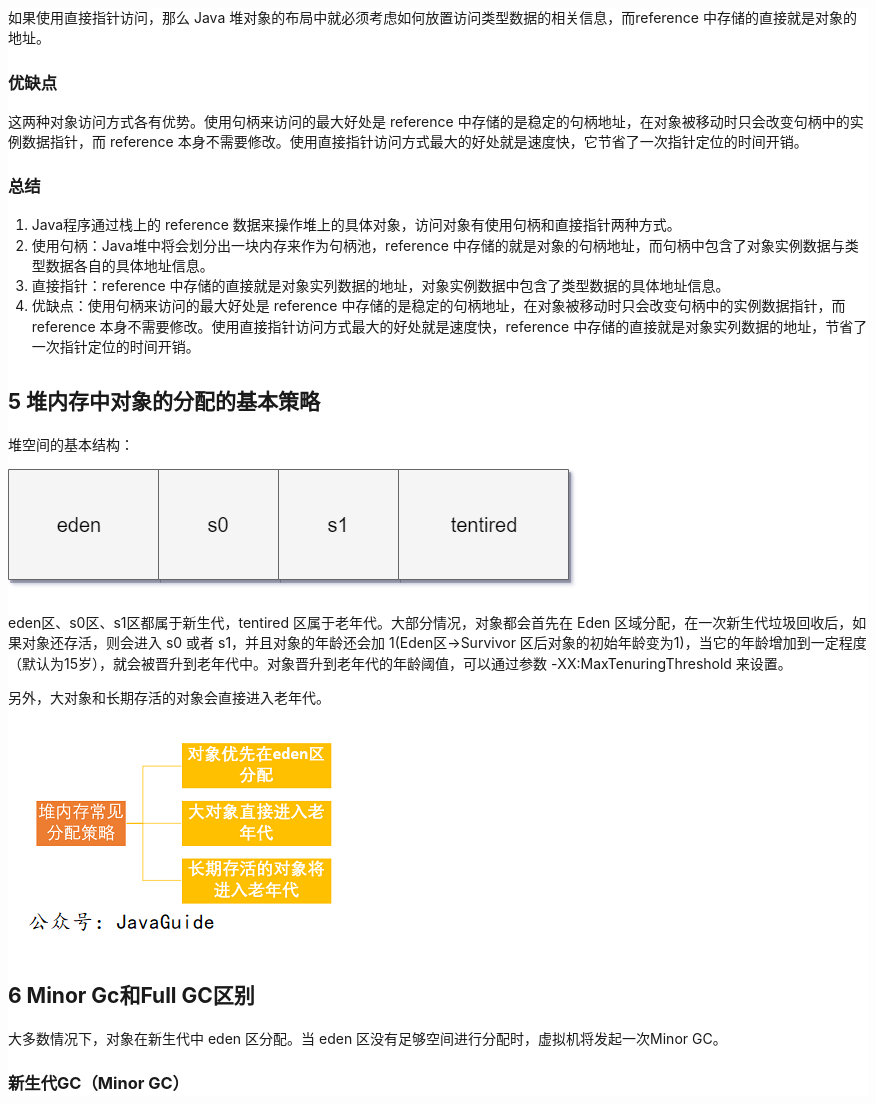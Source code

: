 如果使用直接指针访问，那么 Java 堆对象的布局中就必须考虑如何放置访问类型数据的相关信息，而reference 中存储的直接就是对象的地址。

### 优缺点

这两种对象访问方式各有优势。使用句柄来访问的最大好处是 reference 中存储的是稳定的句柄地址，在对象被移动时只会改变句柄中的实例数据指针，而 reference 本身不需要修改。使用直接指针访问方式最大的好处就是速度快，它节省了一次指针定位的时间开销。

### 总结

1. Java程序通过栈上的 reference 数据来操作堆上的具体对象，访问对象有使用句柄和直接指针两种方式。
2. 使用句柄：Java堆中将会划分出一块内存来作为句柄池，reference 中存储的就是对象的句柄地址，而句柄中包含了对象实例数据与类型数据各自的具体地址信息。
3. 直接指针：reference 中存储的直接就是对象实列数据的地址，对象实例数据中包含了类型数据的具体地址信息。
4. 优缺点：使用句柄来访问的最大好处是 reference 中存储的是稳定的句柄地址，在对象被移动时只会改变句柄中的实例数据指针，而 reference 本身不需要修改。使用直接指针访问方式最大的好处就是速度快，reference 中存储的直接就是对象实列数据的地址，节省了一次指针定位的时间开销。

## 5 堆内存中对象的分配的基本策略

堆空间的基本结构：

![](2021-05-20-重学JVM/al16mkpf.bmp)

eden区、s0区、s1区都属于新生代，tentired 区属于老年代。大部分情况，对象都会首先在 Eden 区域分配，在一次新生代垃圾回收后，如果对象还存活，则会进入 s0 或者 s1，并且对象的年龄还会加 1(Eden区->Survivor 区后对象的初始年龄变为1)，当它的年龄增加到一定程度（默认为15岁），就会被晋升到老年代中。对象晋升到老年代的年龄阈值，可以通过参数 -XX:MaxTenuringThreshold 来设置。

另外，大对象和长期存活的对象会直接进入老年代。

![](2021-05-20-重学JVM/40cpg52o.bmp)

## 6 Minor Gc和Full GC区别

大多数情况下，对象在新生代中 eden 区分配。当 eden 区没有足够空间进行分配时，虚拟机将发起一次Minor GC。

### 新生代GC（Minor GC）
